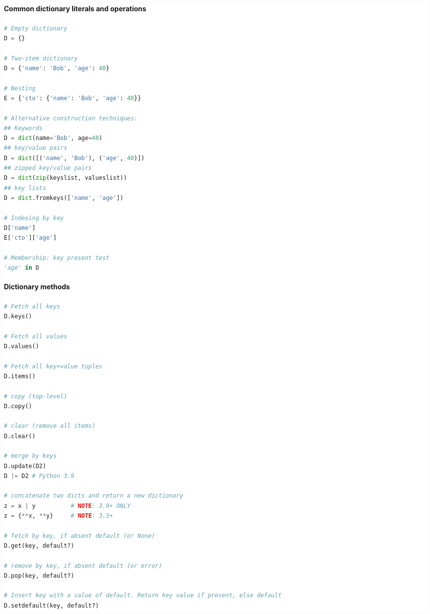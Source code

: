 #### Common dictionary literals and operations

```py
# Empty dictionary
D = {}

# Two-item dictionary
D = {'name': 'Bob', 'age': 40}

# Nesting
E = {'cto': {'name': 'Bob', 'age': 40}}

# Alternative construction techniques:
## Keywords
D = dict(name='Bob', age=40)
## key/value pairs
D = dict([('name', 'Bob'), ('age', 40)])
## zipped key/value pairs
D = dict(zip(keyslist, valueslist))
## key lists
D = dict.fromkeys(['name', 'age'])

# Indexing by key
D['name']
E['cto']['age']

# Membership: key present test
'age' in D
```

#### Dictionary methods

```py
# Fetch all keys
D.keys()

# Fetch all values
D.values()

# Fetch all key+value tuples
D.items()

# copy (top-level)
D.copy()

# clear (remove all items)
D.clear()

# merge by keys
D.update(D2)
D |= D2 # Python 3.9

# concatenate two dicts and return a new dictionary
z = x | y          # NOTE: 3.9+ ONLY
z = {**x, **y}     # NOTE: 3.5+

# fetch by key, if absent default (or None)
D.get(key, default?)

# remove by key, if absent default (or error)
D.pop(key, default?)

# Insert key with a value of default. Return key value if present, else default
D.setdefault(key, default?)

```